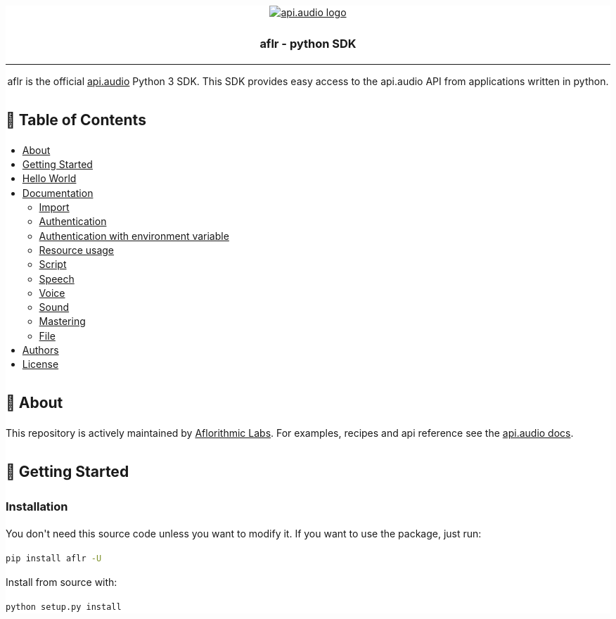 <p align="center">
<a href="https://www.api.audio/" rel="noopener">
 <img src="https://d9hhrg4mnvzow.cloudfront.net/www.api.audio/ddeb49ef-logo-api-audio-isolines_10au02y000000000000028.png" alt="api.audio logo"></a>
</p>

<h3 align="center">aflr - python SDK</h3>

---

<p align="center"> aflr is the official <a href="https://www.api.audio/" rel="noopener">api.audio</a> Python 3 SDK. This SDK provides easy access to the api.audio API from applications written in python. 
    <br> 
</p>

## 📝 Table of Contents

- [About](#about)
- [Getting Started](#getting_started)
- [Hello World](#hello_world)
- [Documentation](#documentation)
  - [Import](#import)
  - [Authentication](#authentication)
  - [Authentication with environment variable](#authentication_env)
  - [Resource usage](#resource)
  - [Script](#script)
  - [Speech](#speech)
  - [Voice](#voice)
  - [Sound](#sound)
  - [Mastering](#mastering)
  - [File](#file)
- [Authors](#authors)
- [License](#license)

## 🧐 About <a name = "about"></a>

This repository is actively maintained by [Aflorithmic Labs](https://www.aflorithmic.ai/). For examples, recipes and api reference see the [api.audio docs](https://docs.api.audio/reference).

## 🏁 Getting Started <a name = "getting_started"></a>

### Installation

You don't need this source code unless you want to modify it. If you want to use the package, just run:

```sh
pip install aflr -U
```

Install from source with:

```sh
python setup.py install
```

